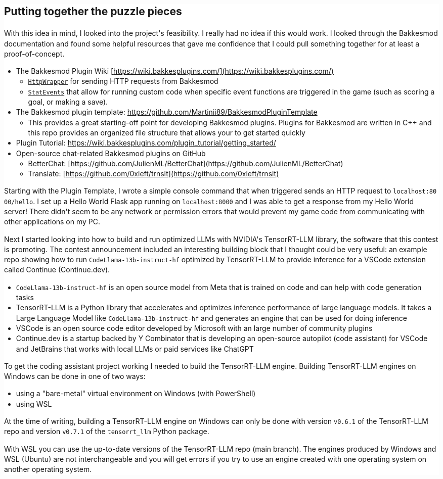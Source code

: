 ## Putting together the puzzle pieces

With this idea in mind, I looked into the project's feasibility. I really had no idea if this would work. I looked through the Bakkesmod documentation and found some helpful resources that gave me confidence that I could pull something together for at least a proof-of-concept.

- The Bakkesmod Plugin Wiki [https://wiki.bakkesplugins.com/](https://wiki.bakkesplugins.com/)
	- [`HttpWrapper`](https://wiki.bakkesplugins.com/code_snippets/using_http_wrapper/) for sending HTTP requests from Bakkesmod
	- [`StatEvents`](https://wiki.bakkesplugins.com/functions/stat_events/) that allow for running custom code when specific event functions are triggered in the game (such as scoring a goal, or making a save).
- The Bakkesmod plugin template: https://github.com/Martinii89/BakkesmodPluginTemplate
	- This provides a great starting-off point for developing Bakkesmod plugins. Plugins for Bakkesmod are written in C++ and this repo provides an organized file structure that allows your to get started quickly
- Plugin Tutorial: https://wiki.bakkesplugins.com/plugin_tutorial/getting_started/
- Open-source chat-related Bakkesmod plugins on GitHub
  - BetterChat: [https://github.com/JulienML/BetterChat](https://github.com/JulienML/BetterChat)
  - Translate: [https://github.com/0xleft/trnslt](https://github.com/0xleft/trnslt)

Starting with the Plugin Template, I wrote a simple console command that when triggered sends an HTTP request to `localhost:8000/hello`. I set up a Hello World Flask app running on `localhost:8000` and I was able to get a response from my Hello World server! There didn't seem to be any network or permission errors that would prevent my game code from communicating with other applications on my PC.

Next I started looking into how to build and run optimized LLMs with NVIDIA's TensorRT-LLM library, the software that this contest is promoting. The contest announcement included an interesting building block that I thought could be very useful: an example repo showing how to run `CodeLlama-13b-instruct-hf` optimized by TensorRT-LLM to provide inference for a VSCode extension called Continue (Continue.dev).

- `CodeLlama-13b-instruct-hf` is an open source model from Meta that is trained on code and can help with code generation tasks
- TensorRT-LLM is a Python library that accelerates and optimizes inference performance of large language models. It takes a Large Language Model like `CodeLlama-13b-instruct-hf` and generates an engine that can be used for doing inference
- VSCode is an open source code editor developed by Microsoft with an large number of community plugins
- Continue.dev is a startup backed by Y Combinator that is developing an open-source autopilot (code assistant) for VSCode and JetBrains that works with local LLMs or paid services like ChatGPT

To get the coding assistant project working I needed to build the TensorRT-LLM engine. Building TensorRT-LLM engines on Windows can be done in one of two ways:

- using a "bare-metal" virtual environment on Windows (with PowerShell)
- using WSL

At the time of writing, building a TensorRT-LLM engine on Windows can only be done with version `v0.6.1` of the TensorRT-LLM repo and version `v0.7.1` of the `tensorrt_llm` Python package.

With WSL you can use the up-to-date versions of the TensorRT-LLM repo (main branch). The engines produced by Windows and WSL (Ubuntu) are not interchangeable and you will get errors if you try to use an engine created with one operating system on another operating system.

